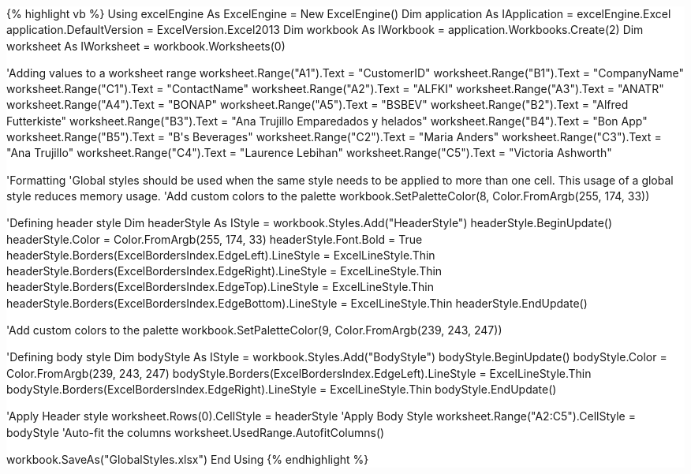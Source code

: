 {% highlight vb %}
Using excelEngine As ExcelEngine = New ExcelEngine()
  Dim application As IApplication = excelEngine.Excel
  application.DefaultVersion = ExcelVersion.Excel2013
  Dim workbook As IWorkbook = application.Workbooks.Create(2)
  Dim worksheet As IWorksheet = workbook.Worksheets(0)

  'Adding values to a worksheet range
  worksheet.Range("A1").Text = "CustomerID"
  worksheet.Range("B1").Text = "CompanyName"
  worksheet.Range("C1").Text = "ContactName"
  worksheet.Range("A2").Text = "ALFKI"
  worksheet.Range("A3").Text = "ANATR"
  worksheet.Range("A4").Text = "BONAP"
  worksheet.Range("A5").Text = "BSBEV"
  worksheet.Range("B2").Text = "Alfred Futterkiste"
  worksheet.Range("B3").Text = "Ana Trujillo Emparedados y helados"
  worksheet.Range("B4").Text = "Bon App"
  worksheet.Range("B5").Text = "B's Beverages"
  worksheet.Range("C2").Text = "Maria Anders"
  worksheet.Range("C3").Text = "Ana Trujillo"
  worksheet.Range("C4").Text = "Laurence Lebihan"
  worksheet.Range("C5").Text = "Victoria Ashworth"

  'Formatting
  'Global styles should be used when the same style needs to be applied to more than one cell. This usage of a global style reduces memory usage.
  'Add custom colors to the palette
  workbook.SetPaletteColor(8, Color.FromArgb(255, 174, 33))

  'Defining header style
  Dim headerStyle As IStyle = workbook.Styles.Add("HeaderStyle")
  headerStyle.BeginUpdate()
  headerStyle.Color = Color.FromArgb(255, 174, 33)
  headerStyle.Font.Bold = True
  headerStyle.Borders(ExcelBordersIndex.EdgeLeft).LineStyle = ExcelLineStyle.Thin
  headerStyle.Borders(ExcelBordersIndex.EdgeRight).LineStyle = ExcelLineStyle.Thin
  headerStyle.Borders(ExcelBordersIndex.EdgeTop).LineStyle = ExcelLineStyle.Thin
  headerStyle.Borders(ExcelBordersIndex.EdgeBottom).LineStyle = ExcelLineStyle.Thin
  headerStyle.EndUpdate()

  'Add custom colors to the palette
  workbook.SetPaletteColor(9, Color.FromArgb(239, 243, 247))

  'Defining body style
  Dim bodyStyle As IStyle = workbook.Styles.Add("BodyStyle")
  bodyStyle.BeginUpdate()
  bodyStyle.Color = Color.FromArgb(239, 243, 247)
  bodyStyle.Borders(ExcelBordersIndex.EdgeLeft).LineStyle = ExcelLineStyle.Thin
  bodyStyle.Borders(ExcelBordersIndex.EdgeRight).LineStyle = ExcelLineStyle.Thin
  bodyStyle.EndUpdate()

  'Apply Header style
  worksheet.Rows(0).CellStyle = headerStyle
  'Apply Body Style
  worksheet.Range("A2:C5").CellStyle = bodyStyle
  'Auto-fit the columns
  worksheet.UsedRange.AutofitColumns()

  workbook.SaveAs("GlobalStyles.xlsx")
End Using
{% endhighlight %}
